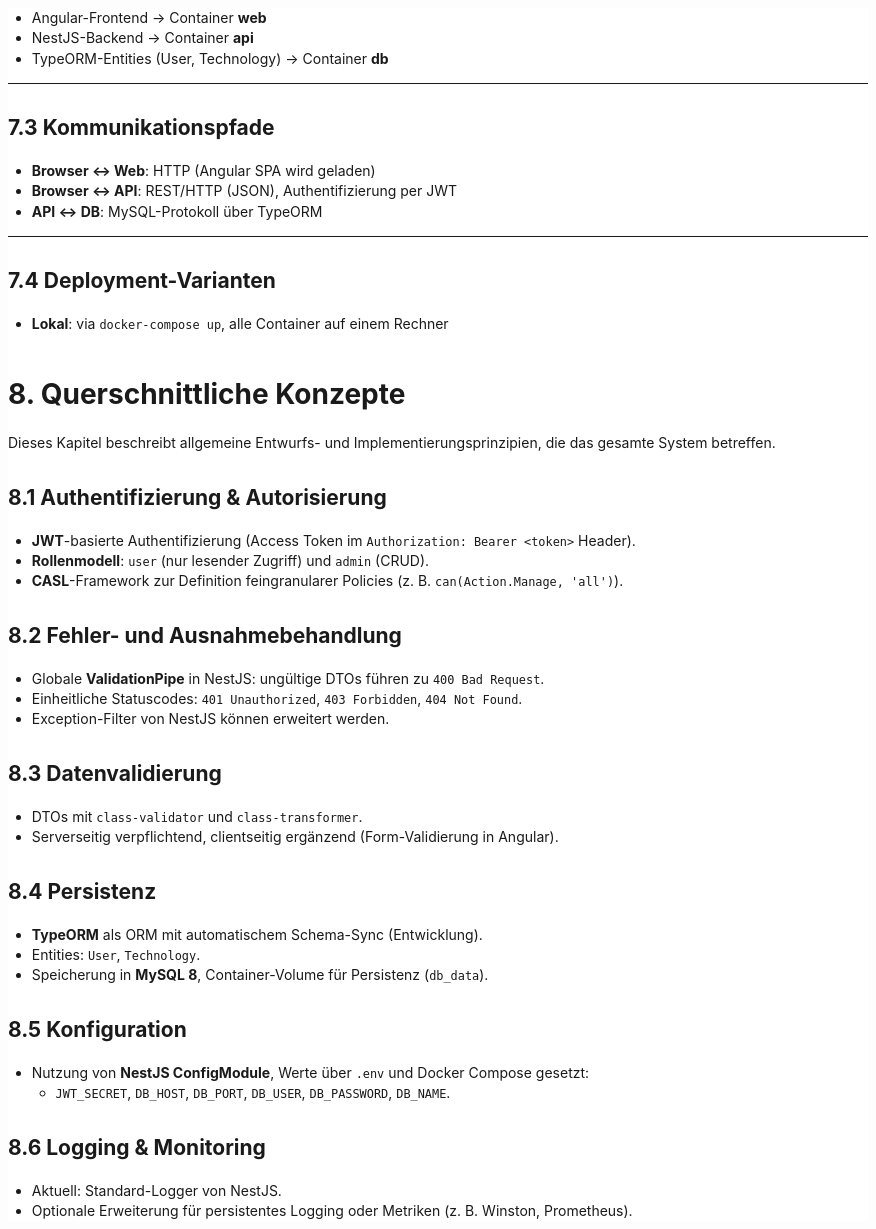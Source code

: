 - Angular-Frontend → Container **web**
- NestJS-Backend → Container **api**
- TypeORM-Entities (User, Technology) → Container **db**

---

## 7.3 Kommunikationspfade

- **Browser ↔ Web**: HTTP (Angular SPA wird geladen)  
- **Browser ↔ API**: REST/HTTP (JSON), Authentifizierung per JWT  
- **API ↔ DB**: MySQL-Protokoll über TypeORM  

---

## 7.4 Deployment-Varianten

- **Lokal**: via `docker-compose up`, alle Container auf einem Rechner  


# 8. Querschnittliche Konzepte

Dieses Kapitel beschreibt allgemeine Entwurfs- und Implementierungsprinzipien, die das gesamte System betreffen.

## 8.1 Authentifizierung & Autorisierung
- **JWT**-basierte Authentifizierung (Access Token im `Authorization: Bearer <token>` Header).
- **Rollenmodell**: `user` (nur lesender Zugriff) und `admin` (CRUD).
- **CASL**-Framework zur Definition feingranularer Policies (z. B. `can(Action.Manage, 'all')`).

## 8.2 Fehler- und Ausnahmebehandlung
- Globale **ValidationPipe** in NestJS: ungültige DTOs führen zu `400 Bad Request`.
- Einheitliche Statuscodes: `401 Unauthorized`, `403 Forbidden`, `404 Not Found`.
- Exception-Filter von NestJS können erweitert werden.

## 8.3 Datenvalidierung
- DTOs mit `class-validator` und `class-transformer`.
- Serverseitig verpflichtend, clientseitig ergänzend (Form-Validierung in Angular).

## 8.4 Persistenz
- **TypeORM** als ORM mit automatischem Schema-Sync (Entwicklung).
- Entities: `User`, `Technology`.
- Speicherung in **MySQL 8**, Container-Volume für Persistenz (`db_data`).

## 8.5 Konfiguration
- Nutzung von **NestJS ConfigModule**, Werte über `.env` und Docker Compose gesetzt:
  - `JWT_SECRET`, `DB_HOST`, `DB_PORT`, `DB_USER`, `DB_PASSWORD`, `DB_NAME`.

## 8.6 Logging & Monitoring
- Aktuell: Standard-Logger von NestJS.
- Optionale Erweiterung für persistentes Logging oder Metriken (z. B. Winston, Prometheus).
